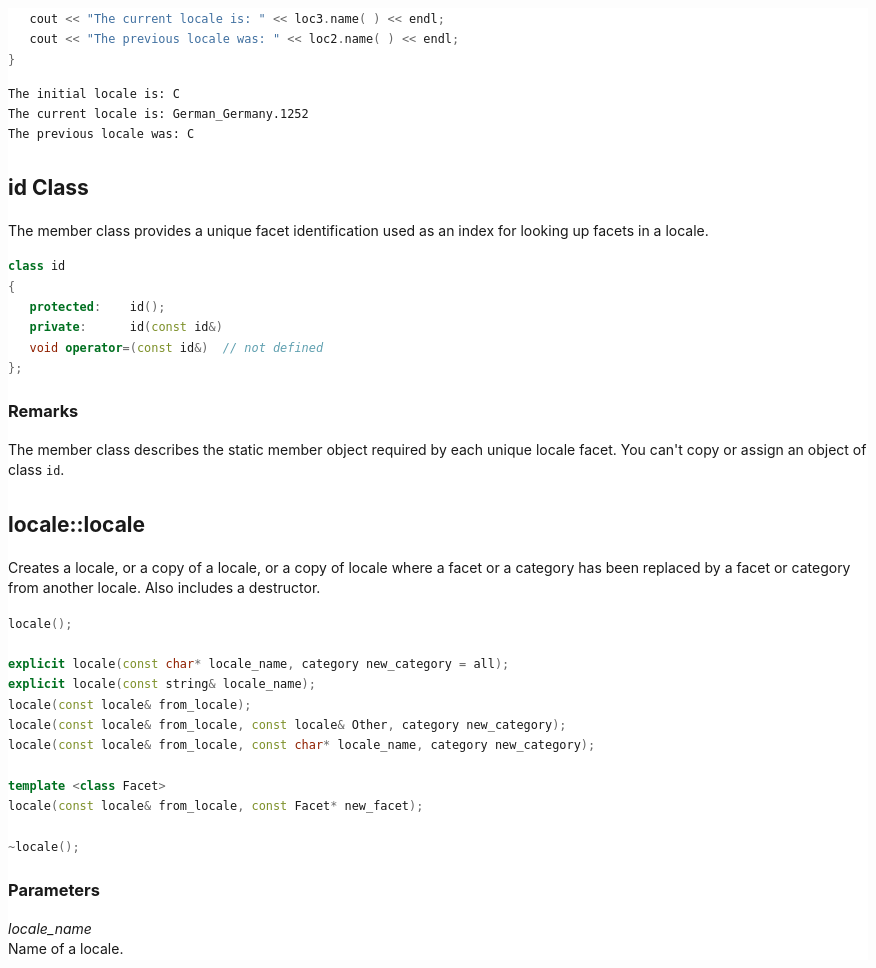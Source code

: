 ```cpp
   cout << "The current locale is: " << loc3.name( ) << endl;
   cout << "The previous locale was: " << loc2.name( ) << endl;
}
```

```Output
The initial locale is: C
The current locale is: German_Germany.1252
The previous locale was: C
```

## <a name="id_class"></a> id Class

The member class provides a unique facet identification used as an index for looking up facets in a locale.

```cpp
class id
{
   protected:    id();
   private:      id(const id&)
   void operator=(const id&)  // not defined
};
```

### Remarks

The member class describes the static member object required by each unique locale facet. You can't copy or assign an object of class `id`.

## <a name="locale"></a> locale::locale

Creates a locale, or a copy of a locale, or a copy of locale where a facet or a category has been replaced by a facet or category from another locale. Also includes a destructor.

```cpp
locale();

explicit locale(const char* locale_name, category new_category = all);
explicit locale(const string& locale_name);
locale(const locale& from_locale);
locale(const locale& from_locale, const locale& Other, category new_category);
locale(const locale& from_locale, const char* locale_name, category new_category);

template <class Facet>
locale(const locale& from_locale, const Facet* new_facet);

~locale();
```

### Parameters

*locale_name*\
Name of a locale.
